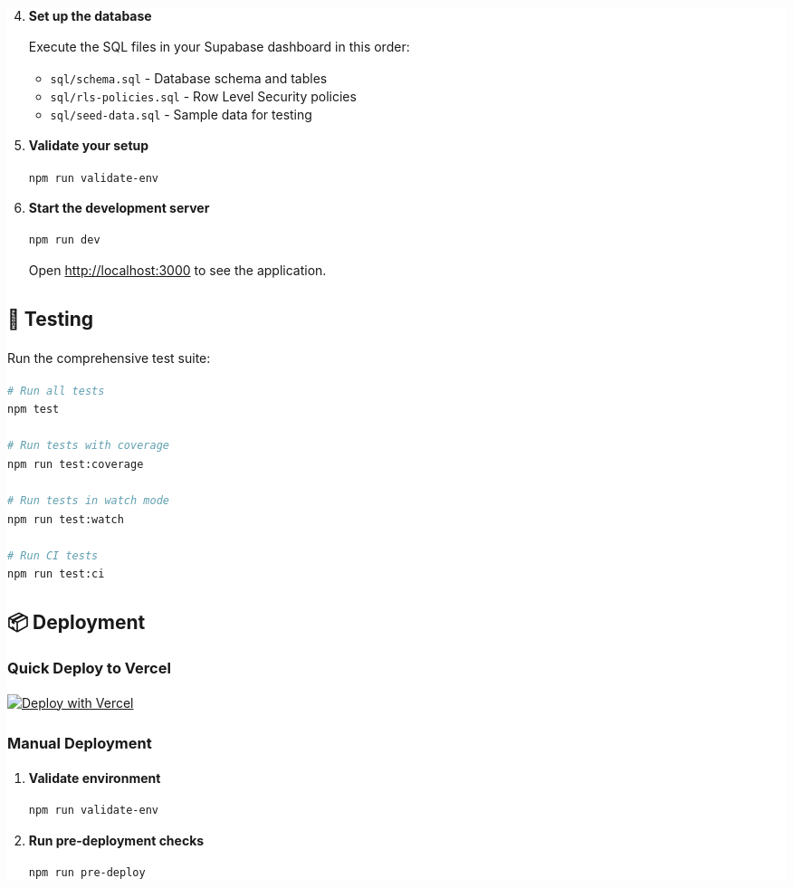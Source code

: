 4. **Set up the database**
   
   Execute the SQL files in your Supabase dashboard in this order:
   - `sql/schema.sql` - Database schema and tables
   - `sql/rls-policies.sql` - Row Level Security policies
   - `sql/seed-data.sql` - Sample data for testing

5. **Validate your setup**
   ```bash
   npm run validate-env
   ```

6. **Start the development server**
   ```bash
   npm run dev
   ```

   Open [http://localhost:3000](http://localhost:3000) to see the application.

## 🧪 Testing

Run the comprehensive test suite:

```bash
# Run all tests
npm test

# Run tests with coverage
npm run test:coverage

# Run tests in watch mode
npm run test:watch

# Run CI tests
npm run test:ci
```

## 📦 Deployment

### Quick Deploy to Vercel

[![Deploy with Vercel](https://vercel.com/button)](https://vercel.com/new/clone?repository-url=https://github.com/your-username/futur-genie)

### Manual Deployment

1. **Validate environment**
   ```bash
   npm run validate-env
   ```

2. **Run pre-deployment checks**
   ```bash
   npm run pre-deploy
   ```
